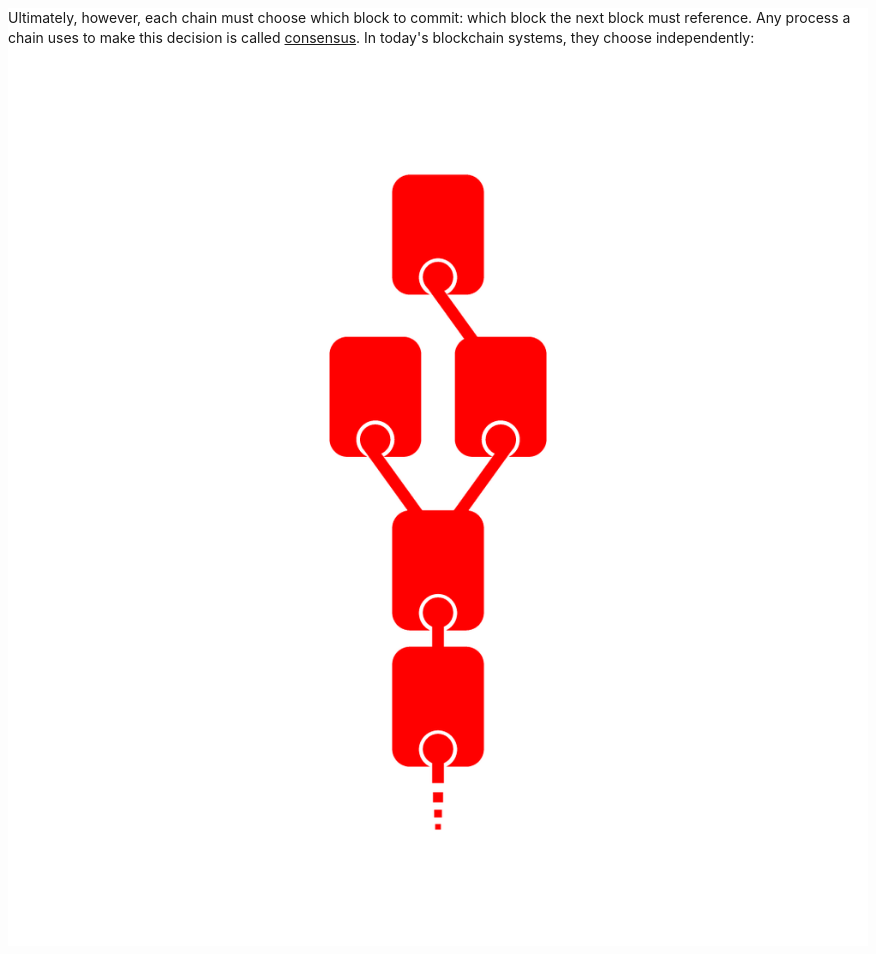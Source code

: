Ultimately, however, each chain must choose which block to commit: which block the next block must reference. Any process a chain uses to make this decision is called [consensus](<https://en.wikipedia.org/wiki/Consensus_(computer_science)>). In today's blockchain systems, they choose independently:

<figure>
<div class="cols-2">
<img src="media/Red_blue-01.png">